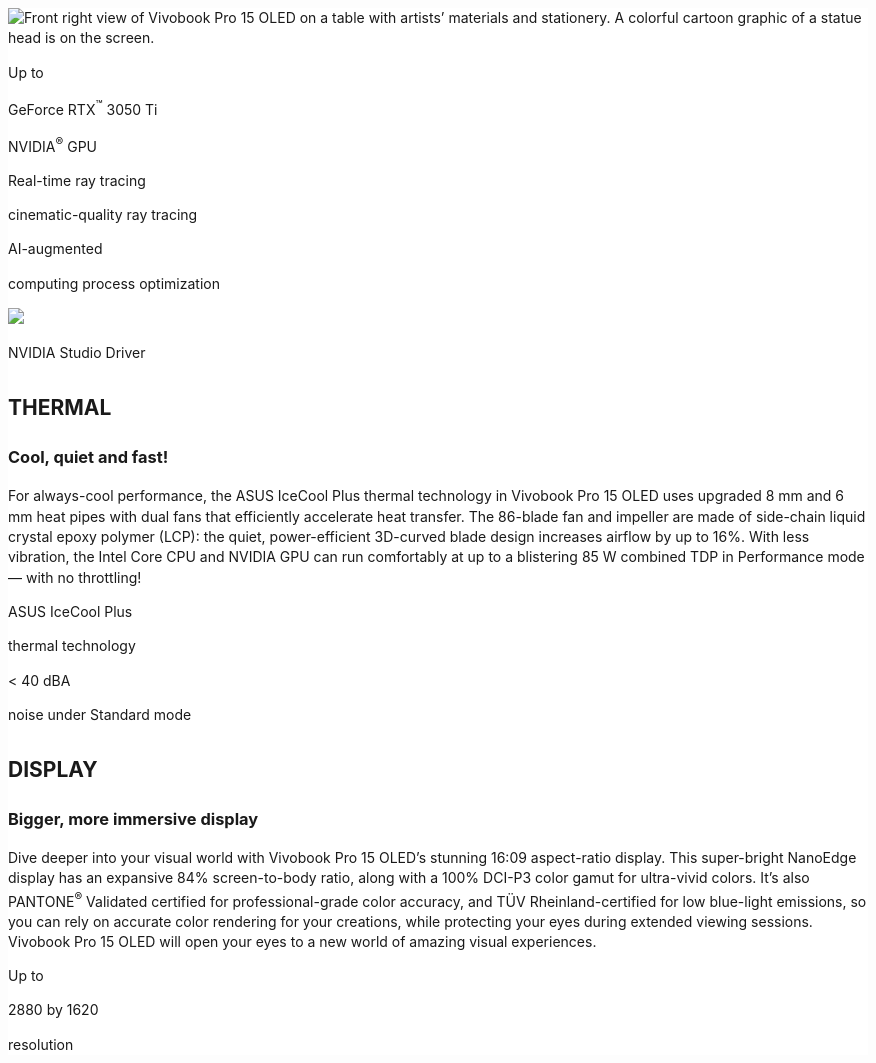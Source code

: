 ![Front right view of Vivobook Pro 15 OLED on a table with artists’ materials and stationery. A colorful cartoon graphic of a statue head is on the screen.](https://www.asus.com/yH5BAEAAAAALAAAAAABAAEAAAIBRAA7)

Up to

GeForce RTX<sup class="sign-tm">™</sup> 3050 Ti

NVIDIA<sup class="sign-cr">®</sup> GPU

Real-time ray tracing

cinematic-quality ray tracing

AI-augmented

computing process optimization

![](https://www.asus.com/yH5BAEAAAAALAAAAAABAAEAAAIBRAA7)

NVIDIA Studio Driver

## THERMAL

### Cool, quiet and fast!

For always-cool performance, the ASUS IceCool Plus thermal technology in Vivobook Pro 15 OLED uses upgraded 8 mm and 6 mm heat pipes with dual fans that efficiently accelerate heat transfer. The 86-blade fan and impeller are made of side-chain liquid crystal epoxy polymer (LCP): the quiet, power-efficient 3D-curved blade design increases airflow by up to 16%. With less vibration, the Intel Core CPU and NVIDIA GPU can run comfortably at up to a blistering 85 W combined TDP in Performance mode — with no throttling!

ASUS IceCool Plus

thermal technology

< 40 dBA

noise under Standard mode

## DISPLAY

### Bigger, more immersive display

Dive deeper into your visual world with Vivobook Pro 15 OLED’s stunning 16:09 aspect-ratio display. This super-bright NanoEdge display has an expansive 84% screen-to-body ratio, along with a 100% DCI-P3 color gamut for ultra-vivid colors. It’s also PANTONE<sup class="sign-cr">®</sup> Validated certified for professional-grade color accuracy, and TÜV Rheinland-certified for low blue-light emissions, so you can rely on accurate color rendering for your creations, while protecting your eyes during extended viewing sessions. Vivobook Pro 15 OLED will open your eyes to a new world of amazing visual experiences.

Up to

2880 by 1620

resolution
